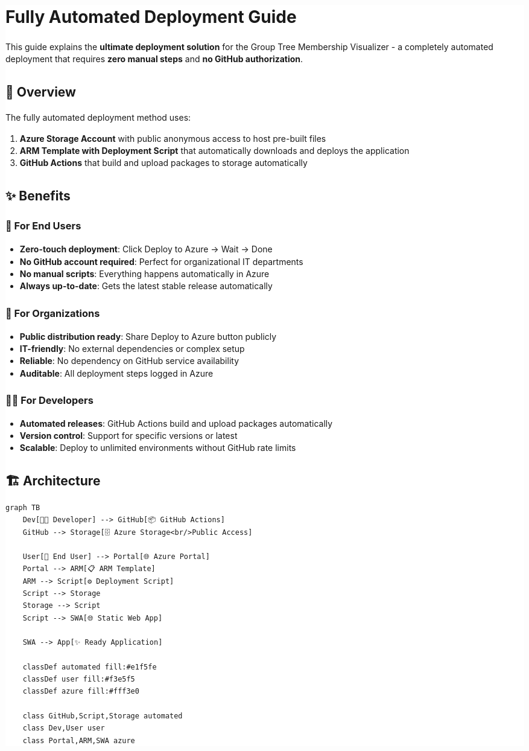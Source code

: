 # Fully Automated Deployment Guide

This guide explains the **ultimate deployment solution** for the Group Tree Membership Visualizer - a completely automated deployment that requires **zero manual steps** and **no GitHub authorization**.

## 🎯 Overview

The fully automated deployment method uses:
1. **Azure Storage Account** with public anonymous access to host pre-built files
2. **ARM Template with Deployment Script** that automatically downloads and deploys the application
3. **GitHub Actions** that build and upload packages to storage automatically

## ✨ Benefits

### 🚀 For End Users
- **Zero-touch deployment**: Click Deploy to Azure → Wait → Done
- **No GitHub account required**: Perfect for organizational IT departments
- **No manual scripts**: Everything happens automatically in Azure
- **Always up-to-date**: Gets the latest stable release automatically

### 🏢 For Organizations
- **Public distribution ready**: Share Deploy to Azure button publicly
- **IT-friendly**: No external dependencies or complex setup
- **Reliable**: No dependency on GitHub service availability
- **Auditable**: All deployment steps logged in Azure

### 👨‍💻 For Developers
- **Automated releases**: GitHub Actions build and upload packages automatically
- **Version control**: Support for specific versions or latest
- **Scalable**: Deploy to unlimited environments without GitHub rate limits

## 🏗️ Architecture

```mermaid
graph TB
    Dev[👨‍💻 Developer] --> GitHub[📦 GitHub Actions]
    GitHub --> Storage[🗄️ Azure Storage<br/>Public Access]
    
    User[👤 End User] --> Portal[🌐 Azure Portal]
    Portal --> ARM[📋 ARM Template]
    ARM --> Script[⚙️ Deployment Script]
    Script --> Storage
    Storage --> Script
    Script --> SWA[🌐 Static Web App]
    
    SWA --> App[✨ Ready Application]
    
    classDef automated fill:#e1f5fe
    classDef user fill:#f3e5f5
    classDef azure fill:#fff3e0
    
    class GitHub,Script,Storage automated
    class Dev,User user
    class Portal,ARM,SWA azure
```
